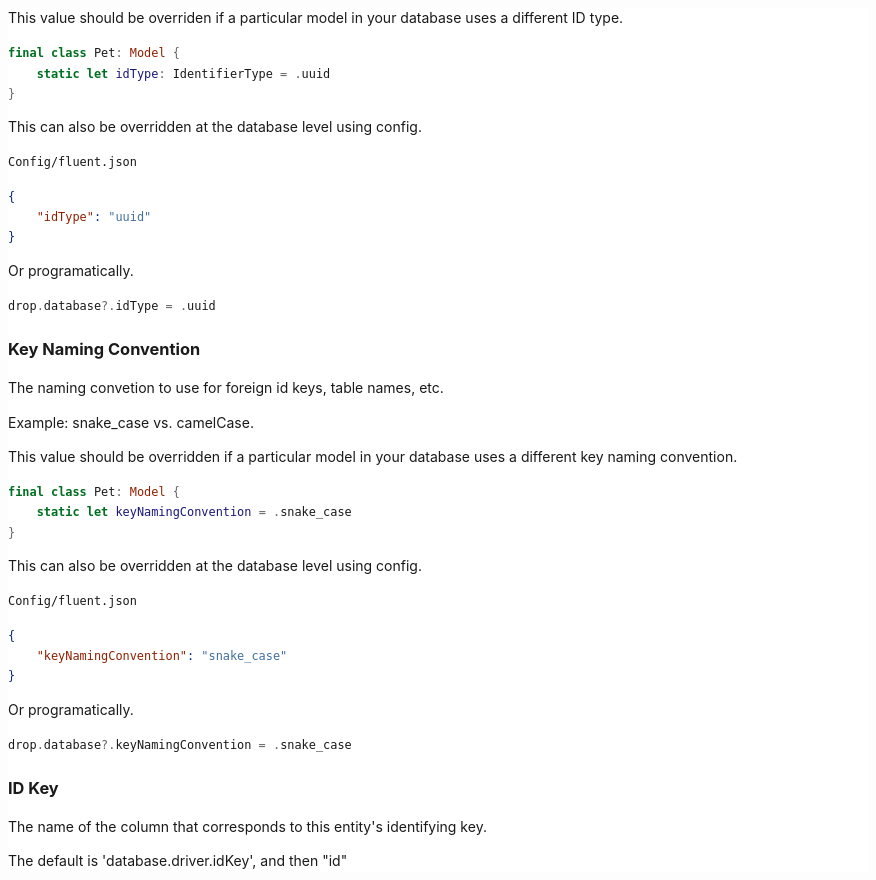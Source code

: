 This value should be overriden if a particular model in your database uses a different ID type.

```swift
final class Pet: Model {
    static let idType: IdentifierType = .uuid
}
```

This can also be overridden at the database level using config.

`Config/fluent.json`

```json
{
    "idType": "uuid"
}
```

Or programatically.

```swift
drop.database?.idType = .uuid
```

### Key Naming Convention

The naming convetion to use for foreign id keys, table names, etc.

Example: snake_case vs. camelCase.

This value should be overridden if a particular model in your database uses a different key naming convention.

```swift
final class Pet: Model {
    static let keyNamingConvention = .snake_case
}
```

This can also be overridden at the database level using config.

`Config/fluent.json`

```json
{
    "keyNamingConvention": "snake_case"
}
```

Or programatically.

```swift
drop.database?.keyNamingConvention = .snake_case
```

### ID Key

The name of the column that corresponds to this entity's identifying key.

The default is 'database.driver.idKey', and then "id"
